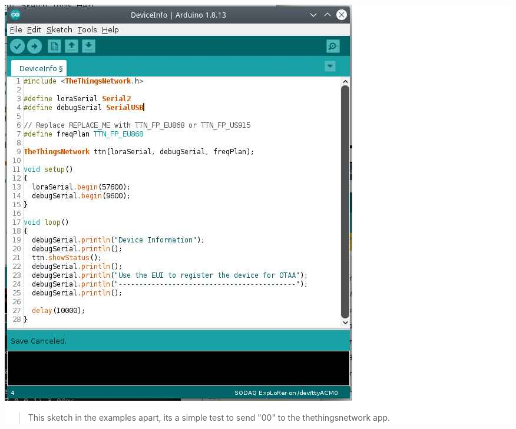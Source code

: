 ![](../../images/week14/lora_15.jpg)

> This sketch in the examples apart, its a simple test to send "00" to the thethingsnetwork app.
